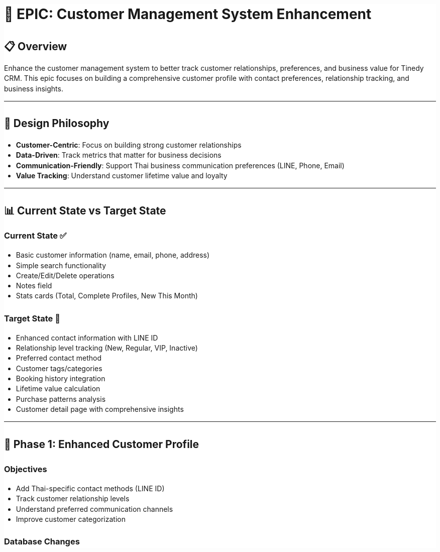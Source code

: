 # 🎯 EPIC: Customer Management System Enhancement

## 📋 Overview
Enhance the customer management system to better track customer relationships, preferences, and business value for Tinedy CRM. This epic focuses on building a comprehensive customer profile with contact preferences, relationship tracking, and business insights.

---

## 🎨 Design Philosophy
- **Customer-Centric**: Focus on building strong customer relationships
- **Data-Driven**: Track metrics that matter for business decisions
- **Communication-Friendly**: Support Thai business communication preferences (LINE, Phone, Email)
- **Value Tracking**: Understand customer lifetime value and loyalty

---

## 📊 Current State vs Target State

### Current State ✅
- Basic customer information (name, email, phone, address)
- Simple search functionality
- Create/Edit/Delete operations
- Notes field
- Stats cards (Total, Complete Profiles, New This Month)

### Target State 🎯
- Enhanced contact information with LINE ID
- Relationship level tracking (New, Regular, VIP, Inactive)
- Preferred contact method
- Customer tags/categories
- Booking history integration
- Lifetime value calculation
- Purchase patterns analysis
- Customer detail page with comprehensive insights

---

## 🚀 Phase 1: Enhanced Customer Profile

### Objectives
- Add Thai-specific contact methods (LINE ID)
- Track customer relationship levels
- Understand preferred communication channels
- Improve customer categorization

### Database Changes
